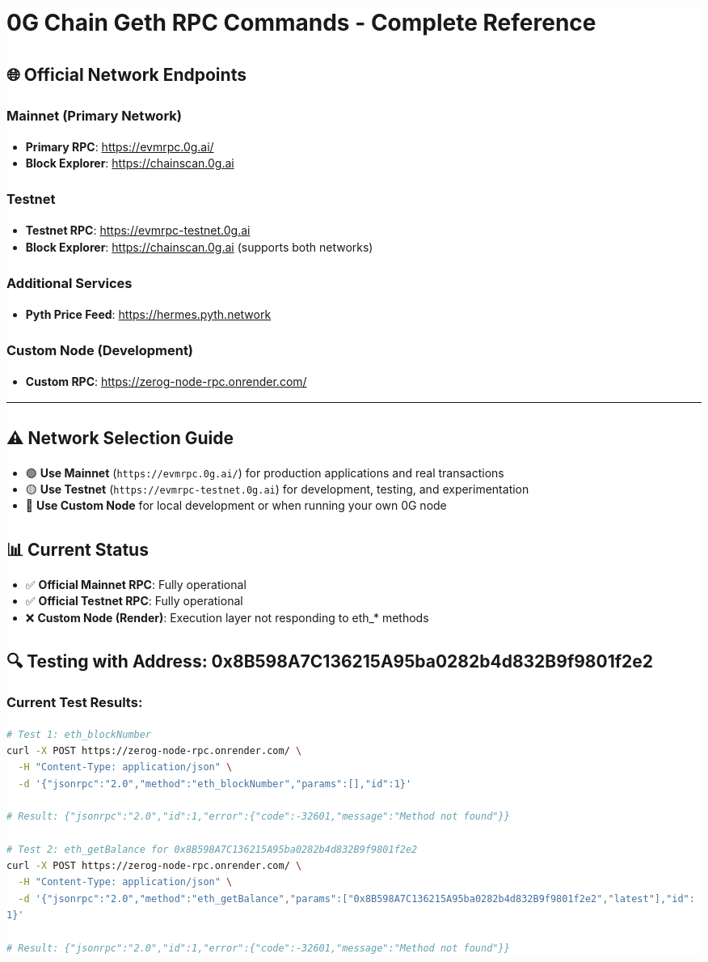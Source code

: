# 0G Chain Geth RPC Commands - Complete Reference

## 🌐 **Official Network Endpoints**

### **Mainnet (Primary Network)**
- **Primary RPC**: https://evmrpc.0g.ai/
- **Block Explorer**: https://chainscan.0g.ai

### **Testnet**
- **Testnet RPC**: https://evmrpc-testnet.0g.ai
- **Block Explorer**: https://chainscan.0g.ai (supports both networks)

### **Additional Services**
- **Pyth Price Feed**: https://hermes.pyth.network

### **Custom Node (Development)**
- **Custom RPC**: https://zerog-node-rpc.onrender.com/

---

## ⚠️ **Network Selection Guide**
- 🟢 **Use Mainnet** (`https://evmrpc.0g.ai/`) for production applications and real transactions
- 🟡 **Use Testnet** (`https://evmrpc-testnet.0g.ai`) for development, testing, and experimentation
- 🔧 **Use Custom Node** for local development or when running your own 0G node

## 📊 **Current Status**
- ✅ **Official Mainnet RPC**: Fully operational
- ✅ **Official Testnet RPC**: Fully operational  
- ❌ **Custom Node (Render)**: Execution layer not responding to eth_* methods

## 🔍 **Testing with Address: 0x8B598A7C136215A95ba0282b4d832B9f9801f2e2**

### **Current Test Results:**
```bash
# Test 1: eth_blockNumber
curl -X POST https://zerog-node-rpc.onrender.com/ \
  -H "Content-Type: application/json" \
  -d '{"jsonrpc":"2.0","method":"eth_blockNumber","params":[],"id":1}'

# Result: {"jsonrpc":"2.0","id":1,"error":{"code":-32601,"message":"Method not found"}}

# Test 2: eth_getBalance for 0x8B598A7C136215A95ba0282b4d832B9f9801f2e2
curl -X POST https://zerog-node-rpc.onrender.com/ \
  -H "Content-Type: application/json" \
  -d '{"jsonrpc":"2.0","method":"eth_getBalance","params":["0x8B598A7C136215A95ba0282b4d832B9f9801f2e2","latest"],"id":1}'

# Result: {"jsonrpc":"2.0","id":1,"error":{"code":-32601,"message":"Method not found"}}
```

